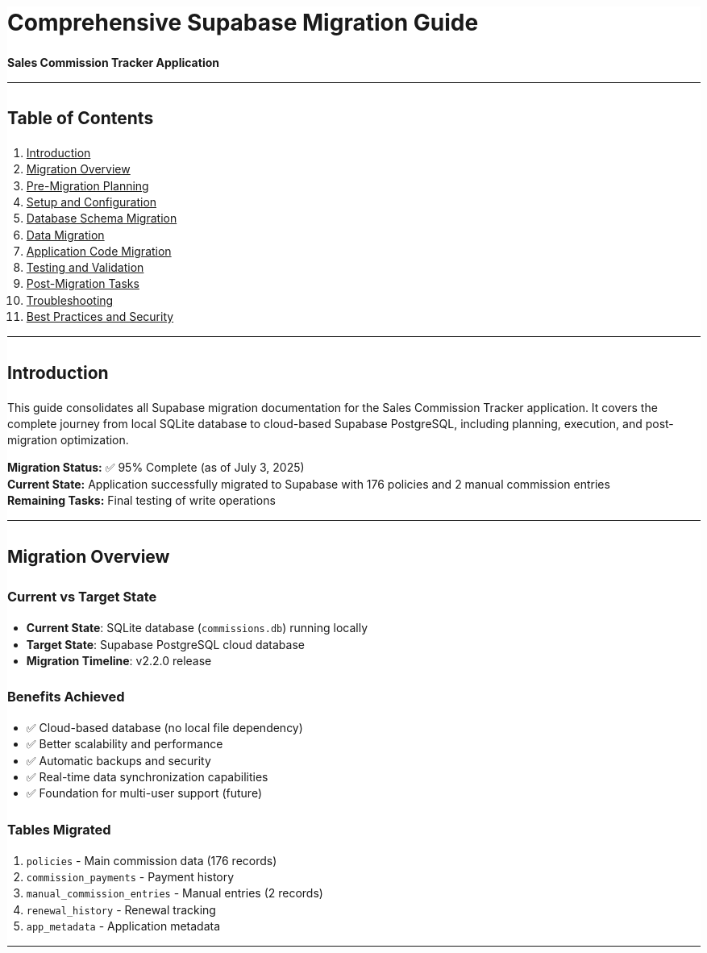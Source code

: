 # Comprehensive Supabase Migration Guide
**Sales Commission Tracker Application**

---

## Table of Contents
1. [Introduction](#introduction)
2. [Migration Overview](#migration-overview)
3. [Pre-Migration Planning](#pre-migration-planning)
4. [Setup and Configuration](#setup-and-configuration)
5. [Database Schema Migration](#database-schema-migration)
6. [Data Migration](#data-migration)
7. [Application Code Migration](#application-code-migration)
8. [Testing and Validation](#testing-and-validation)
9. [Post-Migration Tasks](#post-migration-tasks)
10. [Troubleshooting](#troubleshooting)
11. [Best Practices and Security](#best-practices-and-security)

---

## Introduction

This guide consolidates all Supabase migration documentation for the Sales Commission Tracker application. It covers the complete journey from local SQLite database to cloud-based Supabase PostgreSQL, including planning, execution, and post-migration optimization.

**Migration Status:** ✅ 95% Complete (as of July 3, 2025)  
**Current State:** Application successfully migrated to Supabase with 176 policies and 2 manual commission entries  
**Remaining Tasks:** Final testing of write operations

---

## Migration Overview

### Current vs Target State
- **Current State**: SQLite database (`commissions.db`) running locally
- **Target State**: Supabase PostgreSQL cloud database
- **Migration Timeline**: v2.2.0 release

### Benefits Achieved
- ✅ Cloud-based database (no local file dependency)
- ✅ Better scalability and performance
- ✅ Automatic backups and security
- ✅ Real-time data synchronization capabilities
- ✅ Foundation for multi-user support (future)

### Tables Migrated
1. `policies` - Main commission data (176 records)
2. `commission_payments` - Payment history
3. `manual_commission_entries` - Manual entries (2 records)
4. `renewal_history` - Renewal tracking
5. `app_metadata` - Application metadata

---